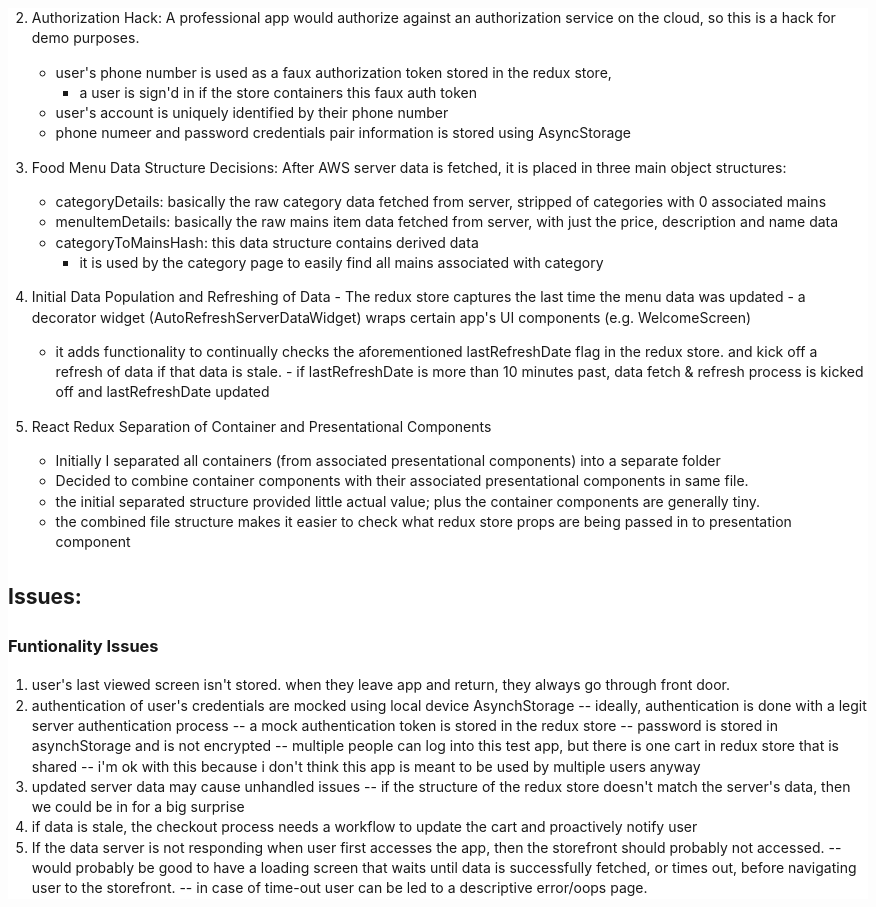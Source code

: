   2. Authorization Hack:
     A professional app would authorize against an authorization service on the cloud, so this is a hack for demo purposes.
     - user's phone number is used as a faux authorization token stored in the redux store,
       - a user is sign'd in if the store containers this faux auth token
     - user's account is uniquely identified by their phone number
     - phone numeer and password credentials pair information is stored using AsyncStorage
  
  3. Food Menu Data Structure Decisions:
     After AWS server data is fetched, it is placed in three main object structures:
     - categoryDetails: basically the raw category data fetched from server, stripped of categories with 0 associated mains 
     - menuItemDetails: basically the raw mains item data fetched from server, with just the price, description and name data
     - categoryToMainsHash: this data structure contains derived data
         - it is used by the category page to easily find all mains associated with category
         
  4.  Initial Data Population and Refreshing of Data
     - The redux store captures the last time the menu data was updated
     - a decorator widget (AutoRefreshServerDataWidget) wraps certain app's UI components (e.g. WelcomeScreen)
        - it adds functionality to continually checks the aforementioned lastRefreshDate flag in the redux store.
          and kick off a refresh of data if that data is stale.
     - if lastRefreshDate is more than 10 minutes past, data fetch & refresh process is kicked off and lastRefreshDate updated

  5.  React Redux Separation of Container and Presentational Components
      - Initially I separated all containers (from  associated presentational components) into a separate folder
      - Decided to combine container components with their associated presentational components in same file.
      - the initial separated structure provided little actual value; plus the container components are generally tiny.
      - the combined file structure makes it easier to check what redux store props 
         are being passed in to presentation component
         
         
## Issues:

### Funtionality Issues
 
 1) user's last viewed screen isn't stored.  when they leave app and return, they always go through front door.
 2) authentication of user's credentials are mocked using local device AsynchStorage
    -- ideally, authentication is done with a legit server authentication process
    -- a mock authentication token is stored in the redux store
    -- password is stored in asynchStorage and is not encrypted
    -- multiple people can log into this test app, but there is one cart in redux store that is shared
       -- i'm ok with this because i don't think this app is meant to be used by multiple users anyway
 3) updated server data may cause unhandled issues
    -- if the structure of the redux store doesn't match the server's data, then we could be in for a big surprise
 4) if data is stale, the checkout process needs a workflow to update the cart and proactively notify user
 5) If the data server is not responding when user first accesses the app, then the storefront should probably not accessed.
    -- would probably be good to have a loading screen that waits until data is successfully fetched, or times out, before
     navigating user to the storefront.
    -- in case of time-out user can be led to a descriptive error/oops page.
